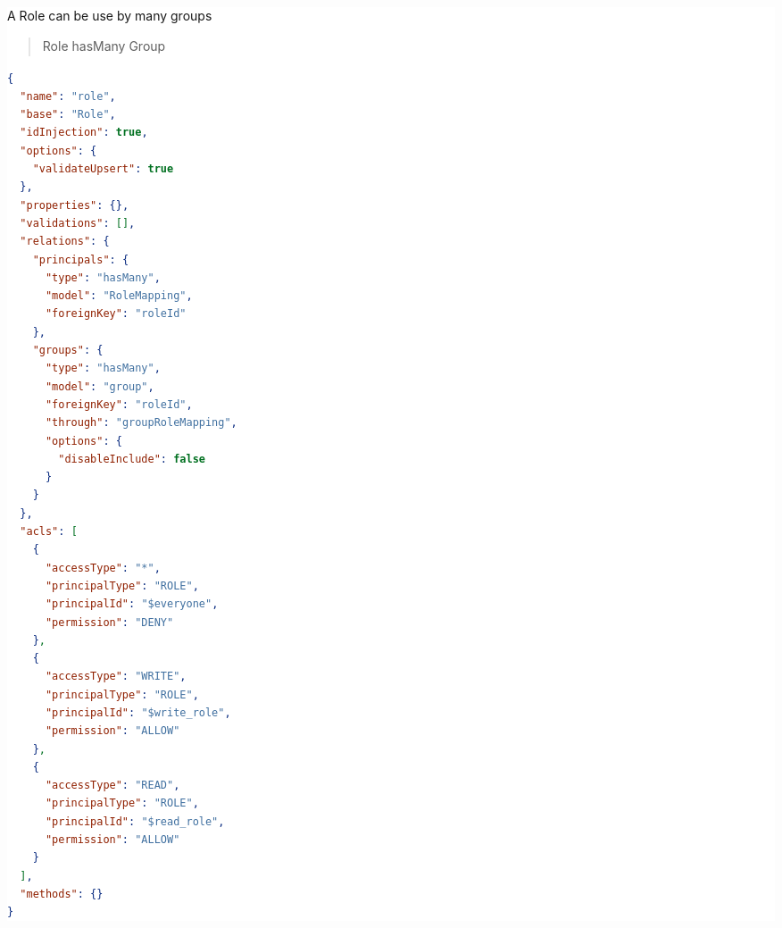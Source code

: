 A Role can be use by many groups

> Role hasMany Group

``` json
{
  "name": "role",
  "base": "Role",
  "idInjection": true,
  "options": {
    "validateUpsert": true
  },
  "properties": {},
  "validations": [],
  "relations": {
    "principals": {
      "type": "hasMany",
      "model": "RoleMapping",
      "foreignKey": "roleId"
    },
    "groups": {
      "type": "hasMany",
      "model": "group",
      "foreignKey": "roleId",
      "through": "groupRoleMapping",
      "options": {
        "disableInclude": false
      }
    }
  },
  "acls": [
    {
      "accessType": "*",
      "principalType": "ROLE",
      "principalId": "$everyone",
      "permission": "DENY"
    },
    {
      "accessType": "WRITE",
      "principalType": "ROLE",
      "principalId": "$write_role",
      "permission": "ALLOW"
    },
    {
      "accessType": "READ",
      "principalType": "ROLE",
      "principalId": "$read_role",
      "permission": "ALLOW"
    }
  ],
  "methods": {}
}


```
